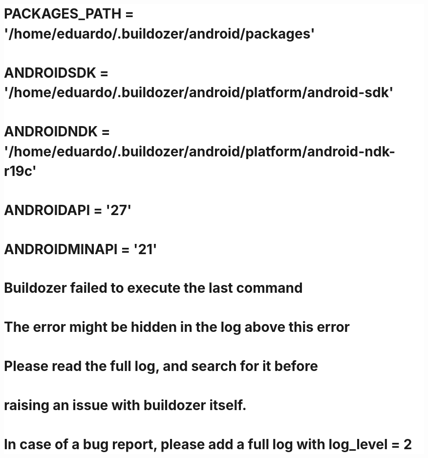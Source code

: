 #     PACKAGES_PATH = '/home/eduardo/.buildozer/android/packages'
#     ANDROIDSDK = '/home/eduardo/.buildozer/android/platform/android-sdk'
#     ANDROIDNDK = '/home/eduardo/.buildozer/android/platform/android-ndk-r19c'
#     ANDROIDAPI = '27'
#     ANDROIDMINAPI = '21'
# 
# Buildozer failed to execute the last command
# The error might be hidden in the log above this error
# Please read the full log, and search for it before
# raising an issue with buildozer itself.
# In case of a bug report, please add a full log with log_level = 2

